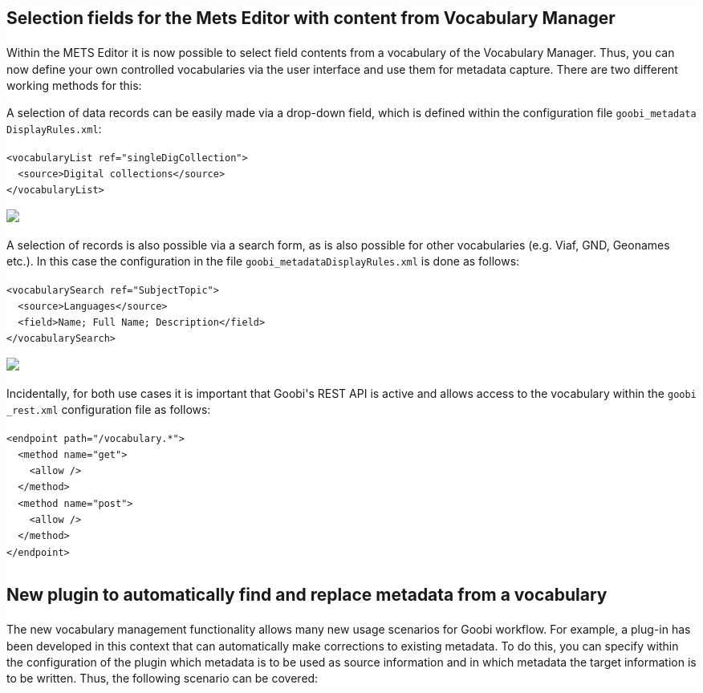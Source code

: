 ## Selection fields for the Mets Editor with content from Vocabulary Manager

Within the METS Editor it is now possible to select field contents from a vocabulary of the Vocabulary Manager. Thus, you can now define your own controlled vocabularies via the user interface and use them for metadata capture. There are two different working methods for this:

A selection of data records can be easily made via a drop-down field, which is defined within the configuration file `goobi_metadataDisplayRules.xml`:

```markup
<vocabularyList ref="singleDigCollection">
  <source>Digital collections</source>
</vocabularyList>
```

![](../.gitbook/assets/2003\_vocabulary6.png)

A selection of records is also possible via a search form, as is also possible for other vocabularies (e.g. Viaf, GND, Geonames etc.). In this case the configuration in the file `goobi_metadataDisplayRules.xml` is done as follows:

```markup
<vocabularySearch ref="SubjectTopic">
  <source>Languages</source>
  <field>Name; Full Name; Description</field>
</vocabularySearch>
```

![](../.gitbook/assets/2003\_vocabulary7.png)

Incidentally, for both use cases it is important that Goobi's REST API is active and allows access to the vocabulary within the `goobi_rest.xml` configuration file as follows:

```markup
<endpoint path="/vocabulary.*">
  <method name="get">
    <allow />
  </method>
  <method name="post">
    <allow />
  </method>
</endpoint>
```

## New plugin to automatically find and replace metadata from a vocabulary

The new vocabulary management functionality allows many new usage scenarios for Goobi workflow. For example, a plug-in has been developed in this context that can automatically make corrections to existing metadata. To do this, you can specify within the configuration of the plugin which metadata is to be used as source information and in which metadata the target information is to be written. Thus, the following scenario can be covered:

